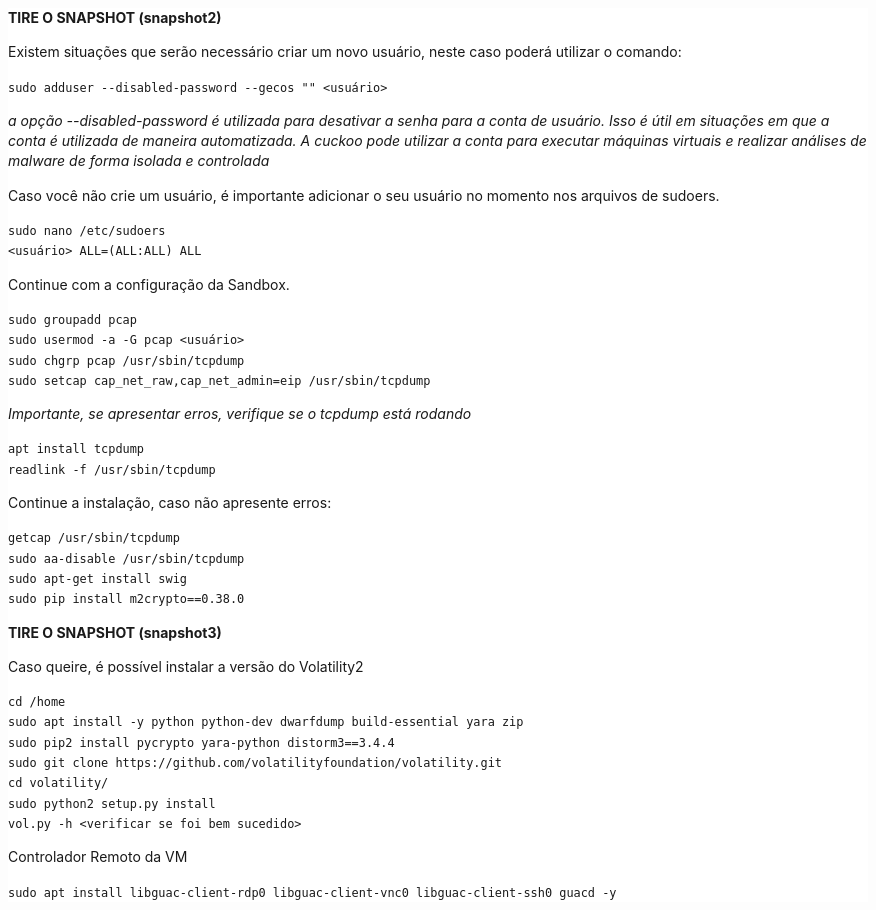 **TIRE O SNAPSHOT (snapshot2)**

Existem situações que serão necessário criar um novo usuário, neste caso poderá utilizar o comando: 
```
sudo adduser --disabled-password --gecos "" <usuário>
```

*a opção --disabled-password é utilizada para desativar a senha para a conta de usuário. Isso é útil em situações em que a conta é utilizada de maneira automatizada. A cuckoo pode utilizar a conta para executar máquinas virtuais e realizar análises de malware de forma isolada e controlada*

Caso você não crie um usuário, é importante adicionar o seu usuário no momento nos arquivos de sudoers. 

```
sudo nano /etc/sudoers
<usuário> ALL=(ALL:ALL) ALL
```

Continue com a configuração da Sandbox. 

```
sudo groupadd pcap
sudo usermod -a -G pcap <usuário>
sudo chgrp pcap /usr/sbin/tcpdump
sudo setcap cap_net_raw,cap_net_admin=eip /usr/sbin/tcpdump
```

*Importante, se apresentar erros, verifique se o tcpdump está rodando*
```
apt install tcpdump
readlink -f /usr/sbin/tcpdump
```
Continue a instalação, caso não apresente erros: 
```
getcap /usr/sbin/tcpdump
sudo aa-disable /usr/sbin/tcpdump
sudo apt-get install swig
sudo pip install m2crypto==0.38.0
```

**TIRE O SNAPSHOT (snapshot3)**

Caso queire, é possível instalar a versão do Volatility2

```
cd /home
sudo apt install -y python python-dev dwarfdump build-essential yara zip
sudo pip2 install pycrypto yara-python distorm3==3.4.4
sudo git clone https://github.com/volatilityfoundation/volatility.git
cd volatility/
sudo python2 setup.py install
vol.py -h <verificar se foi bem sucedido>
```

Controlador Remoto da VM
```
sudo apt install libguac-client-rdp0 libguac-client-vnc0 libguac-client-ssh0 guacd -y
```
